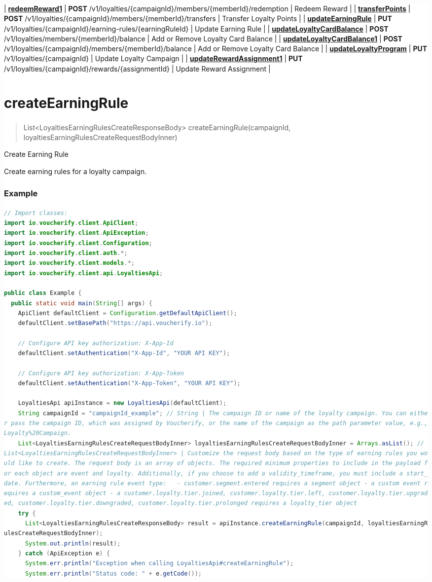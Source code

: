 | [**redeemReward1**](LoyaltiesApi.md#redeemReward1) | **POST** /v1/loyalties/{campaignId}/members/{memberId}/redemption | Redeem Reward |
| [**transferPoints**](LoyaltiesApi.md#transferPoints) | **POST** /v1/loyalties/{campaignId}/members/{memberId}/transfers | Transfer Loyalty Points |
| [**updateEarningRule**](LoyaltiesApi.md#updateEarningRule) | **PUT** /v1/loyalties/{campaignId}/earning-rules/{earningRuleId} | Update Earning Rule |
| [**updateLoyaltyCardBalance**](LoyaltiesApi.md#updateLoyaltyCardBalance) | **POST** /v1/loyalties/members/{memberId}/balance | Add or Remove Loyalty Card Balance |
| [**updateLoyaltyCardBalance1**](LoyaltiesApi.md#updateLoyaltyCardBalance1) | **POST** /v1/loyalties/{campaignId}/members/{memberId}/balance | Add or Remove Loyalty Card Balance |
| [**updateLoyaltyProgram**](LoyaltiesApi.md#updateLoyaltyProgram) | **PUT** /v1/loyalties/{campaignId} | Update Loyalty Campaign |
| [**updateRewardAssignment1**](LoyaltiesApi.md#updateRewardAssignment1) | **PUT** /v1/loyalties/{campaignId}/rewards/{assignmentId} | Update Reward Assignment |


<a id="createEarningRule"></a>
# **createEarningRule**
> List&lt;LoyaltiesEarningRulesCreateResponseBody&gt; createEarningRule(campaignId, loyaltiesEarningRulesCreateRequestBodyInner)

Create Earning Rule

Create earning rules for a loyalty campaign.

### Example
```java
// Import classes:
import io.voucherify.client.ApiClient;
import io.voucherify.client.ApiException;
import io.voucherify.client.Configuration;
import io.voucherify.client.auth.*;
import io.voucherify.client.models.*;
import io.voucherify.client.api.LoyaltiesApi;

public class Example {
  public static void main(String[] args) {
    ApiClient defaultClient = Configuration.getDefaultApiClient();
    defaultClient.setBasePath("https://api.voucherify.io");
    
    // Configure API key authorization: X-App-Id
    defaultClient.setAuthentication("X-App-Id", "YOUR API KEY");

    // Configure API key authorization: X-App-Token
    defaultClient.setAuthentication("X-App-Token", "YOUR API KEY");

    LoyaltiesApi apiInstance = new LoyaltiesApi(defaultClient);
    String campaignId = "campaignId_example"; // String | The campaign ID or name of the loyalty campaign. You can either pass the campaign ID, which was assigned by Voucherify, or the name of the campaign as the path parameter value, e.g., Loyalty%20Campaign. 
    List<LoyaltiesEarningRulesCreateRequestBodyInner> loyaltiesEarningRulesCreateRequestBodyInner = Arrays.asList(); // List<LoyaltiesEarningRulesCreateRequestBodyInner> | Customize the request body based on the type of earning rules you would like to create. The request body is an array of objects. The required minimum properties to include in the payload for each object are event and loyalty. Additionally, if you choose to add a validity_timeframe, you must include a start_date. Furthermore, an earning rule event type:   - customer.segment.entered requires a segment object - a custom event requires a custom_event object - a customer.loyalty.tier.joined, customer.loyalty.tier.left, customer.loyalty.tier.upgraded, customer.loyalty.tier.downgraded, customer.loyalty.tier.prolonged requires a loyalty_tier object
    try {
      List<LoyaltiesEarningRulesCreateResponseBody> result = apiInstance.createEarningRule(campaignId, loyaltiesEarningRulesCreateRequestBodyInner);
      System.out.println(result);
    } catch (ApiException e) {
      System.err.println("Exception when calling LoyaltiesApi#createEarningRule");
      System.err.println("Status code: " + e.getCode());
```